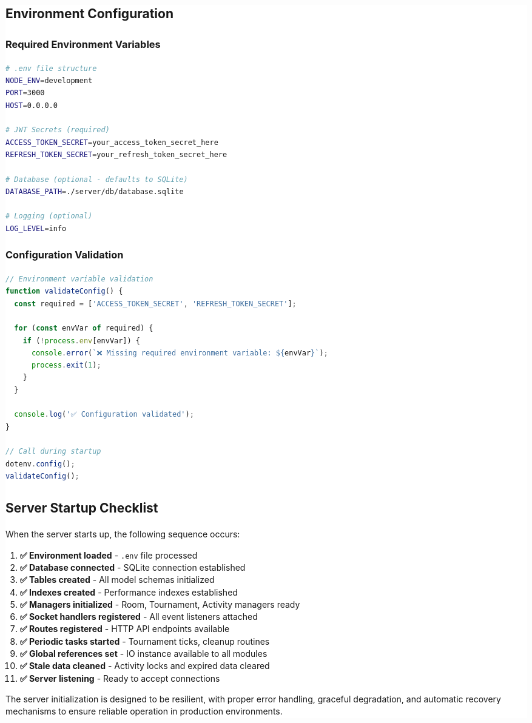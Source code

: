 ## Environment Configuration

### Required Environment Variables

```bash
# .env file structure
NODE_ENV=development
PORT=3000
HOST=0.0.0.0

# JWT Secrets (required)
ACCESS_TOKEN_SECRET=your_access_token_secret_here
REFRESH_TOKEN_SECRET=your_refresh_token_secret_here

# Database (optional - defaults to SQLite)
DATABASE_PATH=./server/db/database.sqlite

# Logging (optional)
LOG_LEVEL=info
```

### Configuration Validation

```typescript
// Environment variable validation
function validateConfig() {
  const required = ['ACCESS_TOKEN_SECRET', 'REFRESH_TOKEN_SECRET'];
  
  for (const envVar of required) {
    if (!process.env[envVar]) {
      console.error(`❌ Missing required environment variable: ${envVar}`);
      process.exit(1);
    }
  }
  
  console.log('✅ Configuration validated');
}

// Call during startup
dotenv.config();
validateConfig();
```

## Server Startup Checklist

When the server starts up, the following sequence occurs:

1. **✅ Environment loaded** - `.env` file processed
2. **✅ Database connected** - SQLite connection established
3. **✅ Tables created** - All model schemas initialized
4. **✅ Indexes created** - Performance indexes established
5. **✅ Managers initialized** - Room, Tournament, Activity managers ready
6. **✅ Socket handlers registered** - All event listeners attached
7. **✅ Routes registered** - HTTP API endpoints available
8. **✅ Periodic tasks started** - Tournament ticks, cleanup routines
9. **✅ Global references set** - IO instance available to all modules
10. **✅ Stale data cleaned** - Activity locks and expired data cleared
11. **✅ Server listening** - Ready to accept connections

The server initialization is designed to be resilient, with proper error handling, graceful degradation, and automatic recovery mechanisms to ensure reliable operation in production environments.
